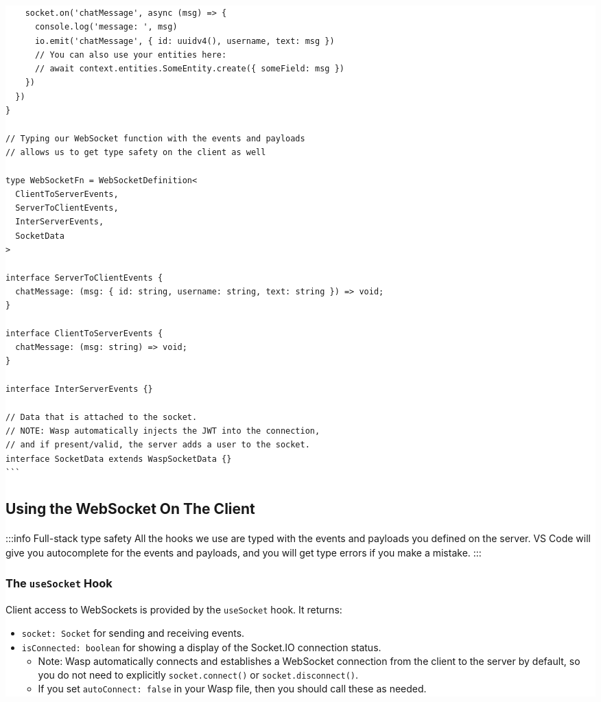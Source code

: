         socket.on('chatMessage', async (msg) => {
          console.log('message: ', msg)
          io.emit('chatMessage', { id: uuidv4(), username, text: msg })
          // You can also use your entities here:
          // await context.entities.SomeEntity.create({ someField: msg })
        })
      })
    }

    // Typing our WebSocket function with the events and payloads
    // allows us to get type safety on the client as well

    type WebSocketFn = WebSocketDefinition<
      ClientToServerEvents,
      ServerToClientEvents,
      InterServerEvents,
      SocketData
    >

    interface ServerToClientEvents {
      chatMessage: (msg: { id: string, username: string, text: string }) => void;
    }

    interface ClientToServerEvents {
      chatMessage: (msg: string) => void;
    }

    interface InterServerEvents {}

    // Data that is attached to the socket.
    // NOTE: Wasp automatically injects the JWT into the connection,
    // and if present/valid, the server adds a user to the socket.
    interface SocketData extends WaspSocketData {}
    ```
  </TabItem>
</Tabs>

## Using the WebSocket On The Client

<ShowForTs>
  :::info Full-stack type safety
  All the hooks we use are typed with the events and payloads you defined on the server. VS Code will give you autocomplete for the events and payloads, and you will get type errors if you make a mistake.
  :::
</ShowForTs>

### The `useSocket` Hook

Client access to WebSockets is provided by the `useSocket` hook. It returns:

- `socket: Socket` for sending and receiving events.
- `isConnected: boolean` for showing a display of the Socket.IO connection status.
  - Note: Wasp automatically connects and establishes a WebSocket connection from the client to the server by default, so you do not need to explicitly `socket.connect()` or `socket.disconnect()`.
  - If you set `autoConnect: false` in your Wasp file, then you should call these as needed.
